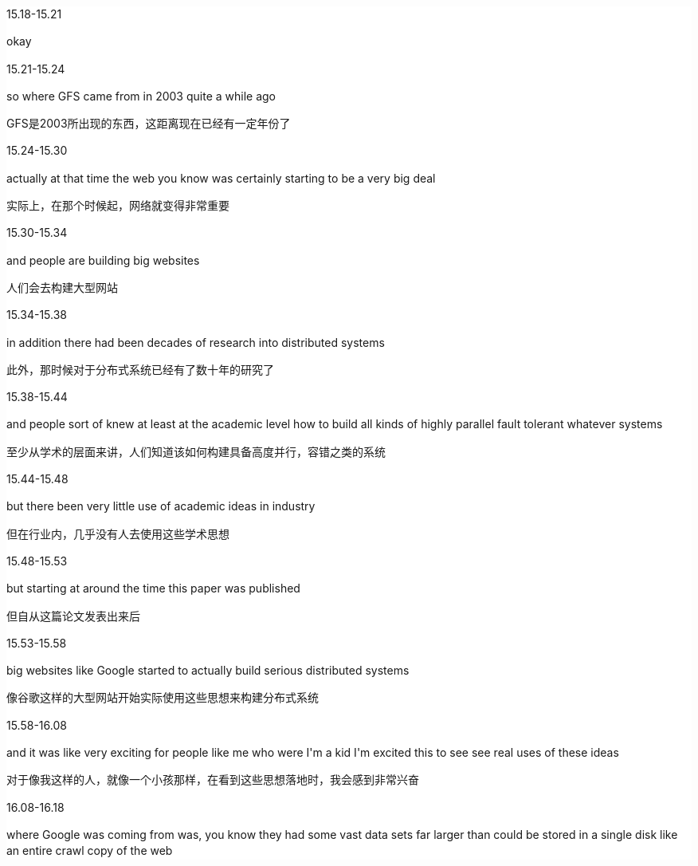 15.18-15.21

okay 



15.21-15.24

so where GFS came from in 2003 quite a while ago

GFS是2003所出现的东西，这距离现在已经有一定年份了

15.24-15.30

actually at that time the web you know was certainly starting to be a very big deal

实际上，在那个时候起，网络就变得非常重要

15.30-15.34

and people are building big websites

人们会去构建大型网站

15.34-15.38

in addition there had been decades of research into distributed systems 

此外，那时候对于分布式系统已经有了数十年的研究了

15.38-15.44

and people sort of knew at least at the academic level how to build all kinds of highly parallel fault tolerant whatever systems

至少从学术的层面来讲，人们知道该如何构建具备高度并行，容错之类的系统

15.44-15.48

but there been very little use of academic ideas in industry

但在行业内，几乎没有人去使用这些学术思想

15.48-15.53

but starting at around the time this paper was published

但自从这篇论文发表出来后

15.53-15.58

big websites like Google started to actually build serious distributed systems 

像谷歌这样的大型网站开始实际使用这些思想来构建分布式系统

15.58-16.08

and it was like very exciting for people like me who were I'm a kid I'm excited this to see see real uses of these ideas

对于像我这样的人，就像一个小孩那样，在看到这些思想落地时，我会感到非常兴奋

16.08-16.18

where Google was coming from was, you know they had some vast data sets far larger than could be stored in a single disk like an entire crawl copy of the web
